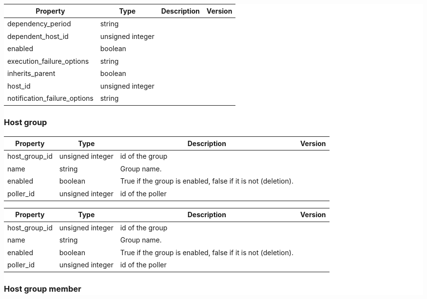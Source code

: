 </TabItem>
<TabItem value="BBDO v3" label="BBDO v3">

| Property                       | Type             | Description | Version |
| ------------------------------ | ---------------- | ----------- | ------- |
| dependency\_period             | string           |             |         |
| dependent\_host\_id            | unsigned integer |             |         |
| enabled                        | boolean          |             |         |
| execution\_failure\_options    | string           |             |         |
| inherits\_parent               | boolean          |             |         |
| host\_id                       | unsigned integer |             |         |
| notification\_failure\_options | string           |             |         |

</TabItem>
</Tabs>

### Host group

<Tabs groupId="sync">
<TabItem value="BBDO v2" label="BBDO v2">

| Property        | Type             | Description                                                  | Version |
| --------------- | ---------------- | ------------------------------------------------------------ | ------- |
| host\_group\_id | unsigned integer | id of the group                                              |         |
| name            | string           | Group name.                                                  |         |
| enabled         | boolean          | True if the group is enabled, false if it is not (deletion). |         |
| poller\_id      | unsigned integer | id of the poller                                             |         |

</TabItem>
<TabItem value="BBDO v3" label="BBDO v3">

| Property        | Type             | Description                                                  | Version |
| --------------- | ---------------- | ------------------------------------------------------------ | ------- |
| host\_group\_id | unsigned integer | id of the group                                              |         |
| name            | string           | Group name.                                                  |         |
| enabled         | boolean          | True if the group is enabled, false if it is not (deletion). |         |
| poller\_id      | unsigned integer | id of the poller                                             |         |

</TabItem>
</Tabs>

### Host group member

<Tabs groupId="sync">
<TabItem value="BBDO v2" label="BBDO v2">
